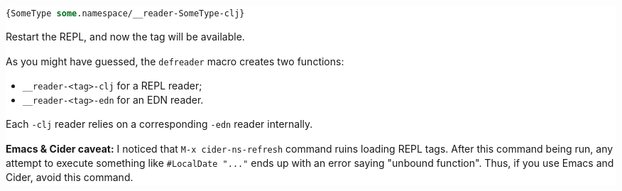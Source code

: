 ~~~clojure
{SomeType some.namespace/__reader-SomeType-clj}
~~~

Restart the REPL, and now the tag will be available.

As you might have guessed, the `defreader` macro creates two functions:

- `__reader-<tag>-clj` for a REPL reader;
- `__reader-<tag>-edn` for an EDN reader.

Each `-clj` reader relies on a corresponding `-edn` reader internally.

**Emacs & Cider caveat:** I noticed that `M-x cider-ns-refresh` command ruins
loading REPL tags. After this command being run, any attempt to execute
something like `#LocalDate "..."` ends up with an error saying "unbound
function". Thus, if you use Emacs and Cider, avoid this command.
